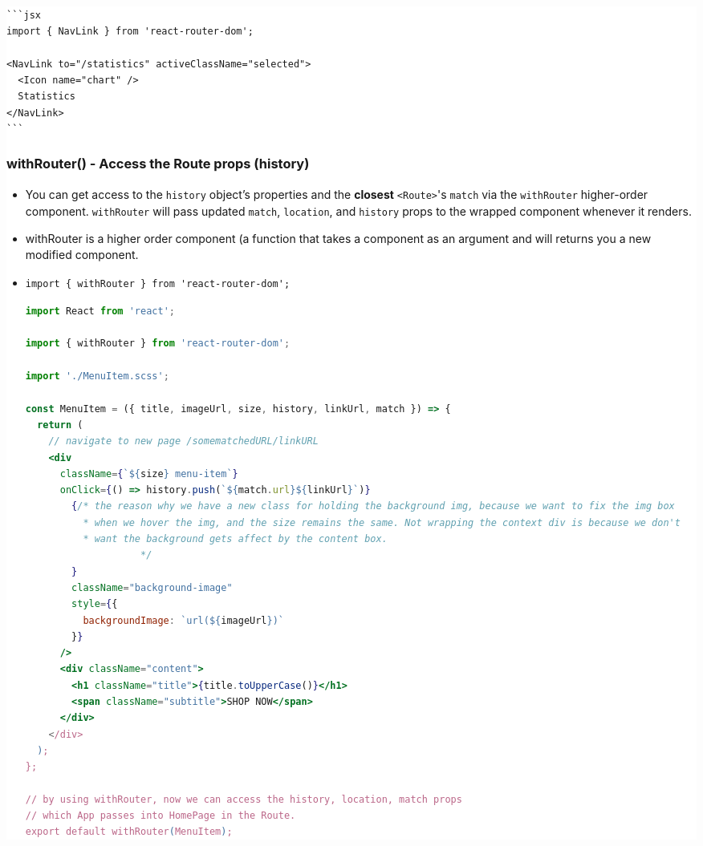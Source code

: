     ```jsx
    import { NavLink } from 'react-router-dom';

    <NavLink to="/statistics" activeClassName="selected">
      <Icon name="chart" />
      Statistics
    </NavLink>
    ```

### withRouter() - Access the Route props (history)

- You can get access to the `history` object’s properties and the **closest** `<Route>`'s `match` via the `withRouter` higher-order component. `withRouter` will pass updated `match`, `location`, and `history` props to the wrapped component whenever it renders.
- withRouter is a higher order component (a function that takes a component as an argument and will returns you a new modified component.
- `import { withRouter } from 'react-router-dom';`

    ```jsx
    import React from 'react';

    import { withRouter } from 'react-router-dom';

    import './MenuItem.scss';

    const MenuItem = ({ title, imageUrl, size, history, linkUrl, match }) => {
      return (
        // navigate to new page /somematchedURL/linkURL
        <div
          className={`${size} menu-item`}
          onClick={() => history.push(`${match.url}${linkUrl}`)}
            {/* the reason why we have a new class for holding the background img, because we want to fix the img box
              * when we hover the img, and the size remains the same. Not wrapping the context div is because we don't
              * want the background gets affect by the content box.
    					*/
            }
            className="background-image"
            style={{
              backgroundImage: `url(${imageUrl})`
            }}
          />
          <div className="content">
            <h1 className="title">{title.toUpperCase()}</h1>
            <span className="subtitle">SHOP NOW</span>
          </div>
        </div>
      );
    };

    // by using withRouter, now we can access the history, location, match props
    // which App passes into HomePage in the Route.
    export default withRouter(MenuItem);
    ```

